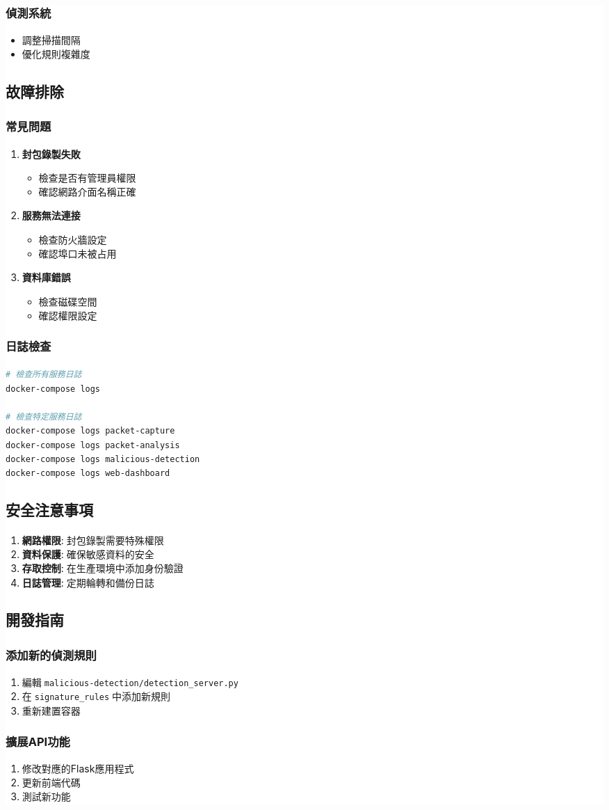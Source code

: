 ### 偵測系統
- 調整掃描間隔
- 優化規則複雜度

## 故障排除

### 常見問題

1. **封包錄製失敗**
   - 檢查是否有管理員權限
   - 確認網路介面名稱正確

2. **服務無法連接**
   - 檢查防火牆設定
   - 確認埠口未被占用

3. **資料庫錯誤**
   - 檢查磁碟空間
   - 確認權限設定

### 日誌檢查

```bash
# 檢查所有服務日誌
docker-compose logs

# 檢查特定服務日誌
docker-compose logs packet-capture
docker-compose logs packet-analysis
docker-compose logs malicious-detection
docker-compose logs web-dashboard
```

## 安全注意事項

1. **網路權限**: 封包錄製需要特殊權限
2. **資料保護**: 確保敏感資料的安全
3. **存取控制**: 在生產環境中添加身份驗證
4. **日誌管理**: 定期輪轉和備份日誌

## 開發指南

### 添加新的偵測規則

1. 編輯 `malicious-detection/detection_server.py`
2. 在 `signature_rules` 中添加新規則
3. 重新建置容器

### 擴展API功能

1. 修改對應的Flask應用程式
2. 更新前端代碼
3. 測試新功能
